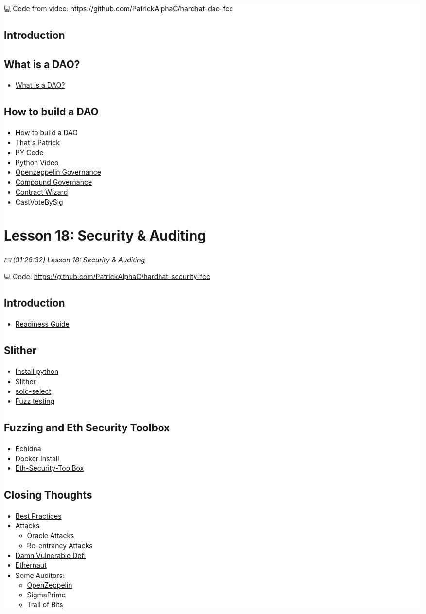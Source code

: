 💻 Code from video: https://github.com/PatrickAlphaC/hardhat-dao-fcc

## Introduction
## What is a DAO?
- [What is a DAO?](https://www.youtube.com/watch?v=X_QKZzd68ro)
## How to build a DAO
- [How to build a DAO](https://www.youtube.com/watch?v=AhJtmUqhAqg)
- That's Patrick
- [PY Code](https://github.com/brownie-mix/dao-mix)
- [Python Video](https://www.youtube.com/watch?v=rD8AxZ_wBA4)
- [Openzeppelin Governance](https://docs.openzeppelin.com/contracts/4.x/api/governance)
- [Compound Governance](https://compound.finance/governance)
- [Contract Wizard](https://docs.openzeppelin.com/contracts/4.x/wizard)
- [CastVoteBySig](https://forum.openzeppelin.com/t/what-is-votecastbysig/17069/2)

# Lesson 18: Security & Auditing

*[⌨️ (31:28:32) Lesson 18: Security & Auditing ](https://www.youtube.com/watch?v=gyMwXuJrbJQ&t=113312s)*

💻 Code: https://github.com/PatrickAlphaC/hardhat-security-fcc

## Introduction
- [Readiness Guide](https://learn.openzeppelin.com/security-audits/readiness-guide)
## Slither
- [Install python](https://www.python.org/downloads/)
- [Slither](https://github.com/crytic/slither#how-to-install)
- [solc-select](https://github.com/crytic/solc-select)
- [Fuzz testing](https://en.wikipedia.org/wiki/Fuzzing)
## Fuzzing and Eth Security Toolbox
- [Echidna](https://github.com/crytic/echidna)
- [Docker Install](https://docs.docker.com/get-docker/)
- [Eth-Security-ToolBox](https://github.com/trailofbits/eth-security-toolbox)
## Closing Thoughts
-   [Best Practices](https://consensys.github.io/smart-contract-best-practices/)
-   [Attacks](https://consensys.github.io/smart-contract-best-practices/known_attacks/)
    -   [Oracle Attacks](https://hackernoon.com/how-dollar100m-got-stolen-from-defi-in-2021-price-oracle-manipulation-and-flash-loan-attacks-explained-3n6q33r1)
    -   [Re-entrancy Attacks](https://quantstamp.com/blog/what-is-a-re-entrancy-attack)
-   [Damn Vulnerable Defi](https://www.damnvulnerabledefi.xyz/)
-   [Ethernaut](https://ethernaut.openzeppelin.com/)
-   Some Auditors:
    -   [OpenZeppelin](https://openzeppelin.com/)
    -   [SigmaPrime](https://sigmaprime.io/)
    -   [Trail of Bits](https://www.trailofbits.com/)
